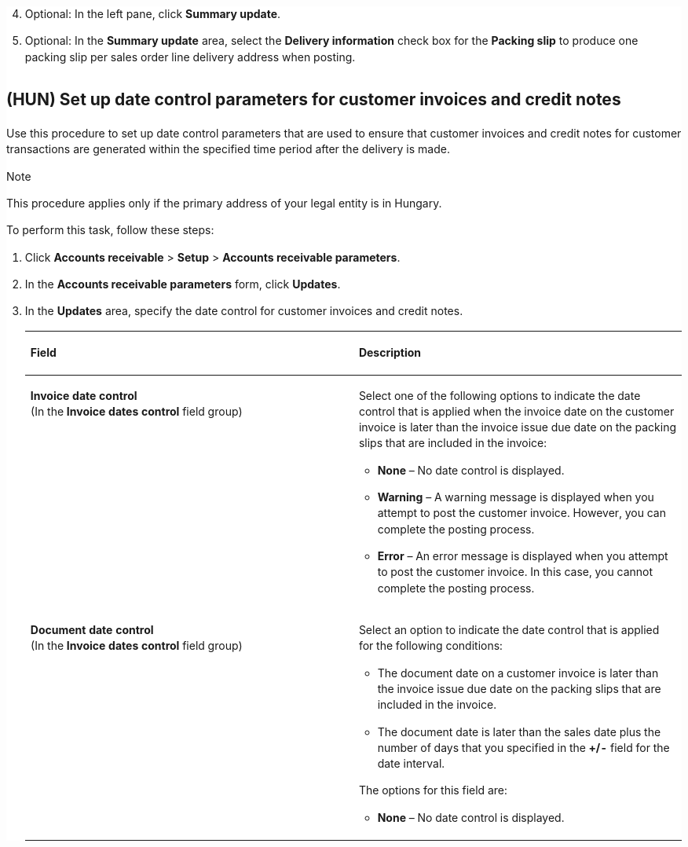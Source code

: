 
4.  Optional: In the left pane, click **Summary update**.

5.  Optional: In the **Summary update** area, select the **Delivery information** check box for the **Packing slip** to produce one packing slip per sales order line delivery address when posting.

## (HUN) Set up date control parameters for customer invoices and credit notes

Use this procedure to set up date control parameters that are used to ensure that customer invoices and credit notes for customer transactions are generated within the specified time period after the delivery is made.


> [!NOTE]
> <P>This procedure applies only if the primary address of your legal entity is in Hungary.</P>



To perform this task, follow these steps:

1.  Click **Accounts receivable** \> **Setup** \> **Accounts receivable parameters**.

2.  In the **Accounts receivable parameters** form, click **Updates**.

3.  In the **Updates** area, specify the date control for customer invoices and credit notes.
    
    <table>
    <colgroup>
    <col style="width: 50%" />
    <col style="width: 50%" />
    </colgroup>
    <thead>
    <tr class="header">
    <th><p>Field</p></th>
    <th><p>Description</p></th>
    </tr>
    </thead>
    <tbody>
    <tr class="odd">
    <td><p><strong>Invoice date control</strong> <br />
    (In the <strong>Invoice dates control</strong> field group)</p></td>
    <td><p>Select one of the following options to indicate the date control that is applied when the invoice date on the customer invoice is later than the invoice issue due date on the packing slips that are included in the invoice:</p>
    <ul>
    <li><p><strong>None</strong> – No date control is displayed.</p></li>
    <li><p><strong>Warning</strong> – A warning message is displayed when you attempt to post the customer invoice. However, you can complete the posting process.</p></li>
    <li><p><strong>Error</strong> – An error message is displayed when you attempt to post the customer invoice. In this case, you cannot complete the posting process.</p></li>
    </ul></td>
    </tr>
    <tr class="even">
    <td><p><strong>Document date control</strong> <br />
    (In the <strong>Invoice dates control</strong> field group)</p></td>
    <td><p>Select an option to indicate the date control that is applied for the following conditions:</p>
    <ul>
    <li><p>The document date on a customer invoice is later than the invoice issue due date on the packing slips that are included in the invoice.</p></li>
    <li><p>The document date is later than the sales date plus the number of days that you specified in the <strong>+/-</strong> field for the date interval.</p></li>
    </ul>
    <p>The options for this field are:</p>
    <ul>
    <li><p><strong>None</strong> – No date control is displayed.</p></li>